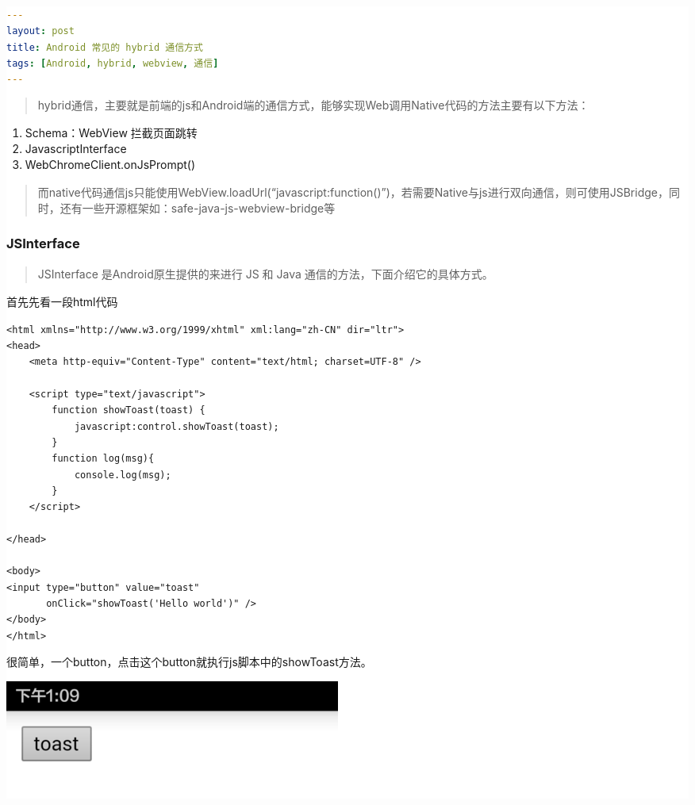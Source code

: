 ```yaml
---
layout: post
title: Android 常见的 hybrid 通信方式
tags: [Android, hybrid, webview, 通信]
---
```


> hybrid通信，主要就是前端的js和Android端的通信方式，能够实现Web调用Native代码的方法主要有以下方法：

1. Schema：WebView 拦截页面跳转
2. JavascriptInterface
3. WebChromeClient.onJsPrompt()

> 而native代码通信js只能使用WebView.loadUrl(“javascript:function()”)，若需要Native与js进行双向通信，则可使用JSBridge，同时，还有一些开源框架如：safe-java-js-webview-bridge等

### JSInterface
> JSInterface 是Android原生提供的来进行 JS 和 Java 通信的方法，下面介绍它的具体方式。

首先先看一段html代码

```
<html xmlns="http://www.w3.org/1999/xhtml" xml:lang="zh-CN" dir="ltr">
<head>
    <meta http-equiv="Content-Type" content="text/html; charset=UTF-8" />

    <script type="text/javascript">
        function showToast(toast) {
            javascript:control.showToast(toast);
        }
        function log(msg){
            console.log(msg);
        }
    </script>

</head>

<body>
<input type="button" value="toast"
       onClick="showToast('Hello world')" />
</body>
</html>
```
很简单，一个button，点击这个button就执行js脚本中的showToast方法。

![image](https://raw.githubusercontent.com/rickyzhan/rickyzhan.github.io/master/assets/img-folder/jsinterface.png) 
